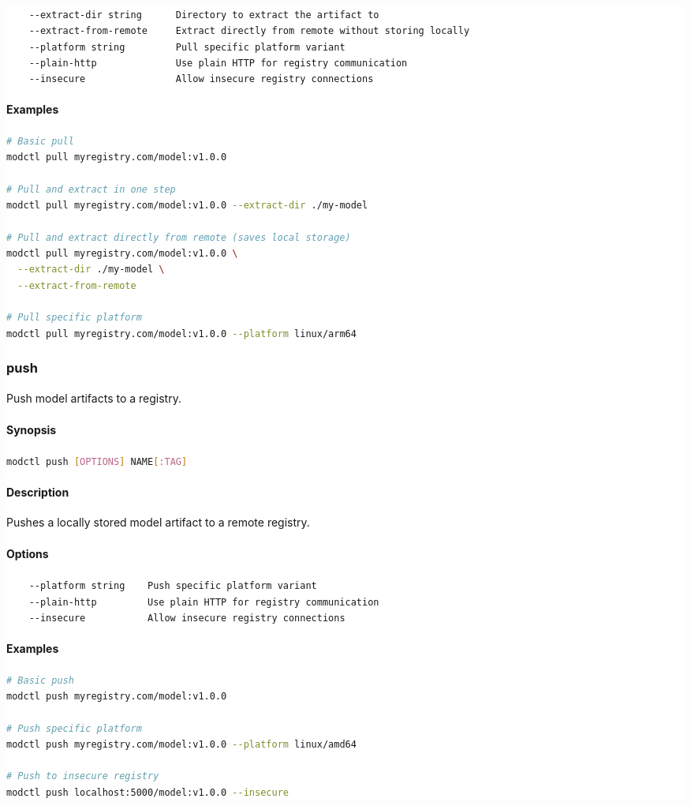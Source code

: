 ```bash
    --extract-dir string      Directory to extract the artifact to
    --extract-from-remote     Extract directly from remote without storing locally
    --platform string         Pull specific platform variant
    --plain-http              Use plain HTTP for registry communication
    --insecure                Allow insecure registry connections
```

#### Examples

```bash
# Basic pull
modctl pull myregistry.com/model:v1.0.0

# Pull and extract in one step
modctl pull myregistry.com/model:v1.0.0 --extract-dir ./my-model

# Pull and extract directly from remote (saves local storage)
modctl pull myregistry.com/model:v1.0.0 \
  --extract-dir ./my-model \
  --extract-from-remote

# Pull specific platform
modctl pull myregistry.com/model:v1.0.0 --platform linux/arm64
```

### push

Push model artifacts to a registry.

#### Synopsis

```bash
modctl push [OPTIONS] NAME[:TAG]
```

#### Description

Pushes a locally stored model artifact to a remote registry.

#### Options

```bash
    --platform string    Push specific platform variant
    --plain-http         Use plain HTTP for registry communication
    --insecure           Allow insecure registry connections
```

#### Examples

```bash
# Basic push
modctl push myregistry.com/model:v1.0.0

# Push specific platform
modctl push myregistry.com/model:v1.0.0 --platform linux/amd64

# Push to insecure registry
modctl push localhost:5000/model:v1.0.0 --insecure
```
